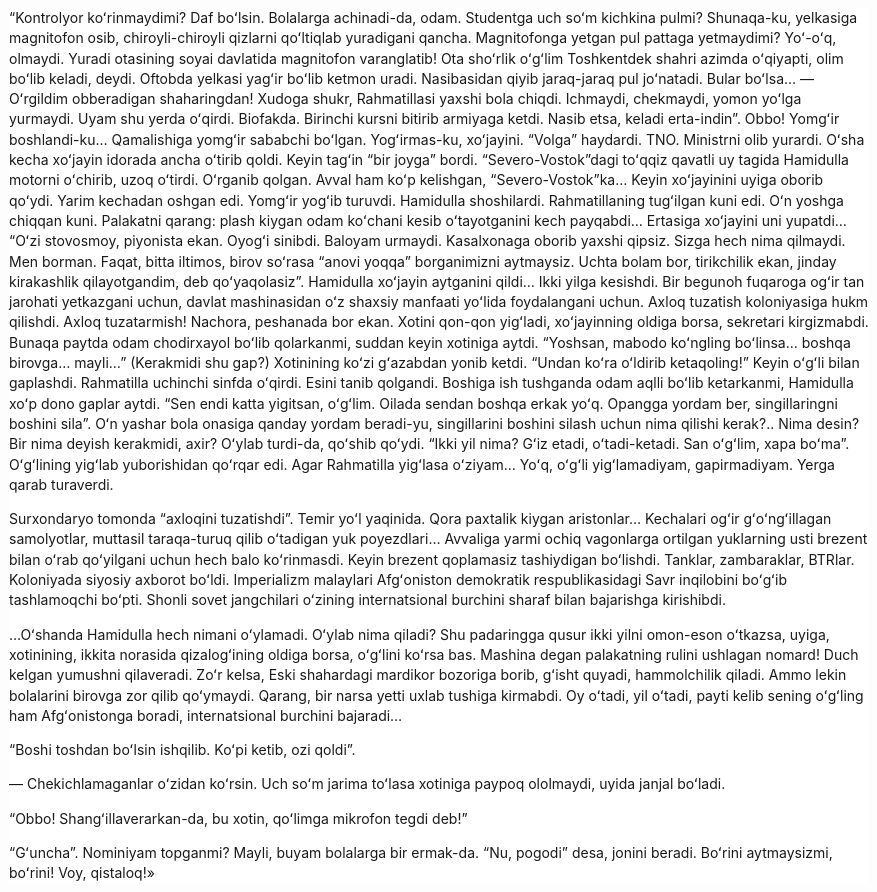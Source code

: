 “Kontrolyor koʻrinmaydimi? Daf boʻlsin. Bolalarga achinadi-da, odam. Studentga uch soʻm kichkina pulmi? Shunaqa-ku, yelkasiga magnitofon osib, chiroyli-chiroyli qizlarni qoʻltiqlab yuradigani qancha. Magnitofonga yetgan pul pattaga yetmaydimi? Yoʻ-oʻq, olmaydi. Yuradi otasining soyai davlatida magnitofon varanglatib! Ota shoʻrlik oʻgʻlim Toshkentdek shahri azimda oʻqiyapti, olim boʻlib keladi, deydi. Oftobda yelkasi yagʻir boʻlib ketmon uradi. Nasibasidan qiyib jaraq-jaraq pul joʻnatadi. Bular boʻlsa… — Oʻrgildim obberadigan shaharingdan! Xudoga shukr, Rahmatillasi yaxshi bola chiqdi. Ichmaydi, chekmaydi, yomon yoʻlga yurmaydi. Uyam shu yerda oʻqirdi. Biofakda. Birinchi kursni bitirib armiyaga ketdi. Nasib etsa, keladi erta-indin”. Obbo! Yomgʻir boshlandi-ku… Qamalishiga yomgʻir sababchi boʻlgan. Yogʻirmas-ku, xoʻjayini. “Volga” haydardi. TNO. Ministrni olib yurardi. Oʻsha kecha xoʻjayin idorada ancha oʻtirib qoldi. Keyin tagʻin “bir joyga” bordi. “Severo-Vostok”dagi toʻqqiz qavatli uy tagida Hamidulla motorni oʻchirib, uzoq oʻtirdi. Oʻrganib qolgan. Avval ham koʻp kelishgan, “Severo-Vostok”ka… Keyin xoʻjayinini uyiga oborib qoʻydi. Yarim kechadan oshgan edi. Yomgʻir yogʻib turuvdi. Hamidulla shoshilardi. Rahmatillaning tugʻilgan kuni edi. Oʻn yoshga chiqqan kuni. Palakatni qarang: plash kiygan odam koʻchani kesib oʻtayotganini kech payqabdi… Ertasiga xoʻjayini uni yupatdi… “Oʻzi stovosmoy, piyonista ekan. Oyogʻi sinibdi. Baloyam urmaydi. Kasalxonaga oborib yaxshi qipsiz. Sizga hech nima qilmaydi. Men borman. Faqat, bitta iltimos, birov soʻrasa “anovi yoqqa” borganimizni aytmaysiz. Uchta bolam bor, tirikchilik ekan, jinday kirakashlik qilayotgandim, deb qoʻyaqolasiz”. Hamidulla xoʻjayin aytganini qildi… Ikki yilga kesishdi. Bir begunoh fuqaroga ogʻir tan jarohati yetkazgani uchun, davlat mashinasidan oʻz shaxsiy manfaati yoʻlida foydalangani uchun. Axloq tuzatish koloniyasiga hukm qilishdi. Axloq tuzatarmish! Nachora, peshanada bor ekan. Xotini qon-qon yigʻladi, xoʻjayinning oldiga borsa, sekretari kirgizmabdi. Bunaqa paytda odam chodirxayol boʻlib qolarkanmi, suddan keyin xotiniga aytdi. “Yoshsan, mabodo koʻngling boʻlinsa… boshqa birovga… mayli…” (Kerakmidi shu gap?) Xotinining koʻzi gʻazabdan yonib ketdi. “Undan koʻra oʻldirib ketaqoling!” Keyin oʻgʻli bilan gaplashdi. Rahmatilla uchinchi sinfda oʻqirdi. Esini tanib qolgandi. Boshiga ish tushganda odam aqlli boʻlib ketarkanmi, Hamidulla xoʻp dono gaplar aytdi. “Sen endi katta yigitsan, oʻgʻlim. Oilada sendan boshqa erkak yoʻq. Opangga yordam ber, singillaringni boshini sila”. Oʻn yashar bola onasiga qanday yordam beradi-yu, singillarini boshini silash uchun nima qilishi kerak?.. Nima desin? Bir nima deyish kerakmidi, axir? Oʻylab turdi-da, qoʻshib qoʻydi. “Ikki yil nima? Gʻiz etadi, oʻtadi-ketadi. San oʻgʻlim, xapa boʻma”. Oʻgʻlining yigʻlab yuborishidan qoʻrqar edi. Agar Rahmatilla yigʻlasa oʻziyam… Yoʻq, oʻgʻli yigʻlamadiyam, gapirmadiyam. Yerga qarab turaverdi.

Surxondaryo tomonda “axloqini tuzatishdi”. Temir yoʻl yaqinida. Qora paxtalik kiygan aristonlar… Kechalari ogʻir gʻoʻngʻillagan samolyotlar, muttasil taraqa-turuq qilib oʻtadigan yuk poyezdlari… Avvaliga yarmi ochiq vagonlarga ortilgan yuklarning usti brezent bilan oʻrab qoʻyilgani uchun hech balo koʻrinmasdi. Keyin brezent qoplamasiz tashiydigan boʻlishdi. Tanklar, zambaraklar, BTRlar. Koloniyada siyosiy axborot boʻldi. Imperializm malaylari Afgʻoniston demokratik respublikasidagi Savr inqilobini boʻgʻib tashlamoqchi boʻpti. Shonli sovet jangchilari oʻzining internatsional burchini sharaf bilan bajarishga kirishibdi.

…Oʻshanda Hamidulla hech nimani oʻylamadi. Oʻylab nima qiladi? Shu padaringga qusur ikki yilni omon-eson oʻtkazsa, uyiga, xotinining, ikkita norasida qizalogʻining oldiga borsa, oʻgʻlini koʻrsa bas. Mashina degan palakatning rulini ushlagan nomard! Duch kelgan yumushni qilaveradi. Zoʻr kelsa, Eski shahardagi mardikor bozoriga borib, gʻisht quyadi, hammolchilik qiladi. Ammo lekin bolalarini birovga zor qilib qoʻymaydi. Qarang, bir narsa yetti uxlab tushiga kirmabdi. Oy oʻtadi, yil oʻtadi, payti kelib sening oʻgʻling ham Afgʻonistonga boradi, internatsional burchini bajaradi…

“Boshi toshdan boʻlsin ishqilib. Koʻpi ketib, ozi qoldi”.

— Chekichlamaganlar oʻzidan koʻrsin. Uch soʻm jarima toʻlasa xotiniga paypoq ololmaydi, uyida janjal boʻladi.

“Obbo! Shangʻillaverarkan-da, bu xotin, qoʻlimga mikrofon tegdi deb!”

“Gʻuncha”. Nominiyam topganmi? Mayli, buyam bolalarga bir ermak-da. “Nu, pogodi” desa, jonini beradi. Boʻrini aytmaysizmi, boʻrini! Voy, qistaloq!»
